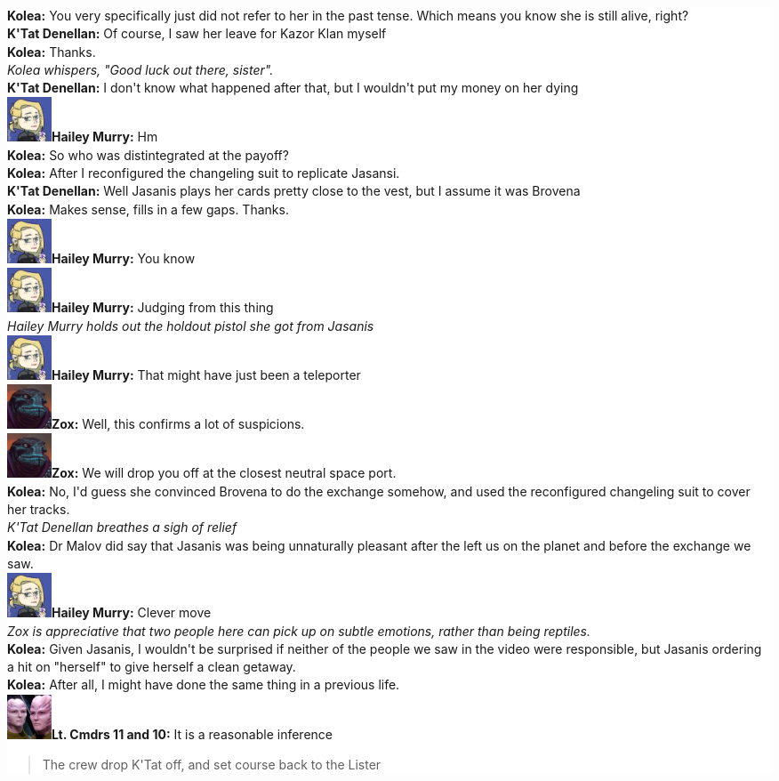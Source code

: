 **Kolea:** You very specifically just did not refer to her in the past tense. Which means you know she is still alive, right?<br />
**K'Tat Denellan:** Of course, I saw her leave for Kazor Klan myself<br />
**Kolea:** Thanks.<br />
*Kolea whispers, "Good luck out there, sister".*<br />
**K'Tat Denellan:** I don't know what happened after that, but I wouldn't put my money on her dying <br />
![](../images/murry.png)**Hailey Murry:** Hm<br />
**Kolea:** So who was distintegrated at the payoff?<br />
**Kolea:** After I reconfigured the changeling suit to replicate Jasansi.<br />
**K'Tat Denellan:** Well Jasanis plays her cards pretty close to the vest, but I assume it was Brovena<br />
**Kolea:** Makes sense, fills in a few gaps. Thanks.<br />
![](../images/murry.png)**Hailey Murry:** You know<br />
![](../images/murry.png)**Hailey Murry:** Judging from this thing<br />
*Hailey Murry holds out the holdout pistol she got from Jasanis*<br />
![](../images/murry.png)**Hailey Murry:** That might have just been a teleporter<br />
![](../images/zox.png)**Zox:** Well, this confirms a lot of suspicions.<br />
![](../images/zox.png)**Zox:** We will drop you off at the closest neutral space port.<br />
**Kolea:** No, I'd guess she convinced Brovena to do the exchange somehow, and used the reconfigured changeling suit to cover her tracks.<br />
*K'Tat Denellan breathes a sigh of relief*<br />
**Kolea:** Dr Malov did say that Jasanis was being unnaturally pleasant after the left us on the planet and before the exchange we saw.<br />
![](../images/murry.png)**Hailey Murry:** Clever move<br />
*Zox is appreciative that two people here can pick up on subtle emotions, rather than being reptiles.*<br />
**Kolea:** Given Jasanis, I wouldn't be surprised if neither of the people we saw in the video were responsible, but Jasanis ordering a hit on "herself" to give herself a clean getaway.<br />
**Kolea:** After all, I might have done the same thing in a previous life.<br />
![](../images/twins.png)**Lt. Cmdrs 11 and 10:** It is a reasonable inference<br />
>The crew drop K'Tat off, and set course back to the Lister<br />
